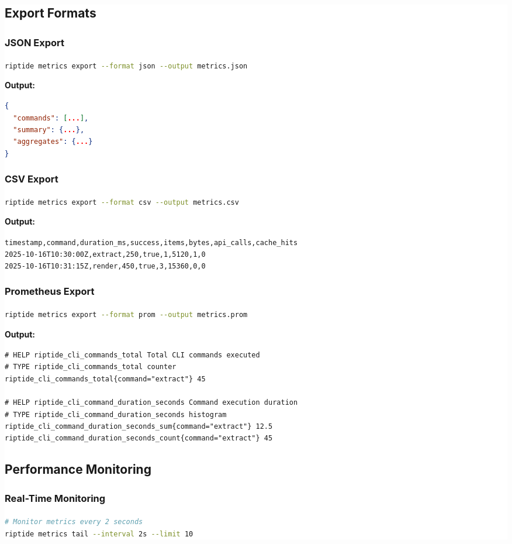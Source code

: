 ## Export Formats

### JSON Export

```bash
riptide metrics export --format json --output metrics.json
```

**Output:**
```json
{
  "commands": [...],
  "summary": {...},
  "aggregates": {...}
}
```

### CSV Export

```bash
riptide metrics export --format csv --output metrics.csv
```

**Output:**
```csv
timestamp,command,duration_ms,success,items,bytes,api_calls,cache_hits
2025-10-16T10:30:00Z,extract,250,true,1,5120,1,0
2025-10-16T10:31:15Z,render,450,true,3,15360,0,0
```

### Prometheus Export

```bash
riptide metrics export --format prom --output metrics.prom
```

**Output:**
```prometheus
# HELP riptide_cli_commands_total Total CLI commands executed
# TYPE riptide_cli_commands_total counter
riptide_cli_commands_total{command="extract"} 45

# HELP riptide_cli_command_duration_seconds Command execution duration
# TYPE riptide_cli_command_duration_seconds histogram
riptide_cli_command_duration_seconds_sum{command="extract"} 12.5
riptide_cli_command_duration_seconds_count{command="extract"} 45
```

## Performance Monitoring

### Real-Time Monitoring

```bash
# Monitor metrics every 2 seconds
riptide metrics tail --interval 2s --limit 10
```
